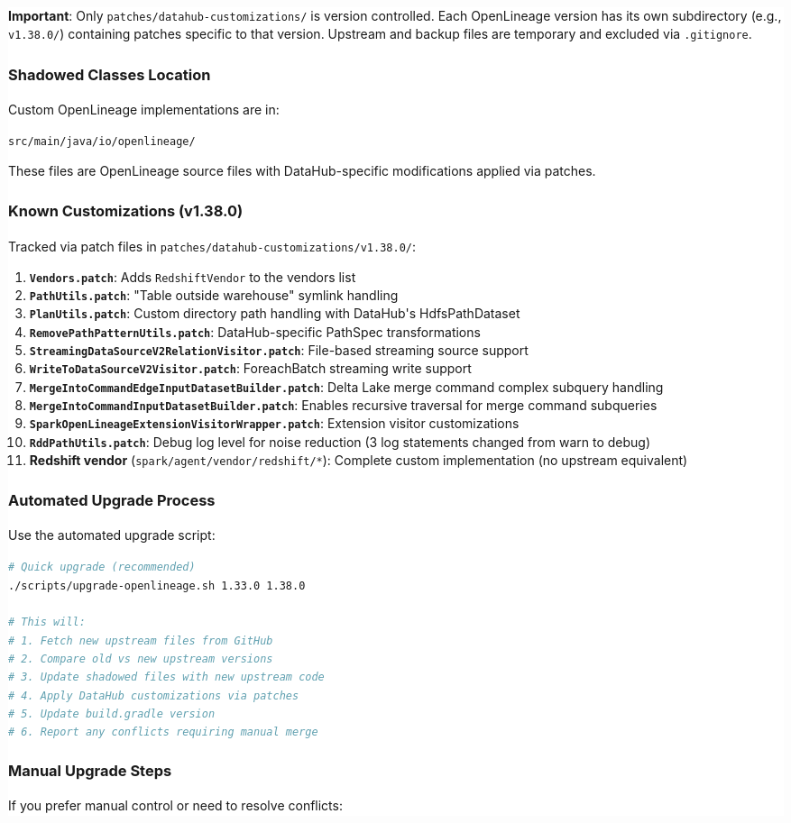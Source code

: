 **Important**: Only `patches/datahub-customizations/` is version controlled. Each OpenLineage version has its own subdirectory (e.g., `v1.38.0/`) containing patches specific to that version. Upstream and backup files are temporary and excluded via `.gitignore`.

### Shadowed Classes Location

Custom OpenLineage implementations are in:

```
src/main/java/io/openlineage/
```

These files are OpenLineage source files with DataHub-specific modifications applied via patches.

### Known Customizations (v1.38.0)

Tracked via patch files in `patches/datahub-customizations/v1.38.0/`:

1. **`Vendors.patch`**: Adds `RedshiftVendor` to the vendors list
2. **`PathUtils.patch`**: "Table outside warehouse" symlink handling
3. **`PlanUtils.patch`**: Custom directory path handling with DataHub's HdfsPathDataset
4. **`RemovePathPatternUtils.patch`**: DataHub-specific PathSpec transformations
5. **`StreamingDataSourceV2RelationVisitor.patch`**: File-based streaming source support
6. **`WriteToDataSourceV2Visitor.patch`**: ForeachBatch streaming write support
7. **`MergeIntoCommandEdgeInputDatasetBuilder.patch`**: Delta Lake merge command complex subquery handling
8. **`MergeIntoCommandInputDatasetBuilder.patch`**: Enables recursive traversal for merge command subqueries
9. **`SparkOpenLineageExtensionVisitorWrapper.patch`**: Extension visitor customizations
10. **`RddPathUtils.patch`**: Debug log level for noise reduction (3 log statements changed from warn to debug)
11. **Redshift vendor** (`spark/agent/vendor/redshift/*`): Complete custom implementation (no upstream equivalent)

### Automated Upgrade Process

Use the automated upgrade script:

```bash
# Quick upgrade (recommended)
./scripts/upgrade-openlineage.sh 1.33.0 1.38.0

# This will:
# 1. Fetch new upstream files from GitHub
# 2. Compare old vs new upstream versions
# 3. Update shadowed files with new upstream code
# 4. Apply DataHub customizations via patches
# 5. Update build.gradle version
# 6. Report any conflicts requiring manual merge
```

### Manual Upgrade Steps

If you prefer manual control or need to resolve conflicts:
